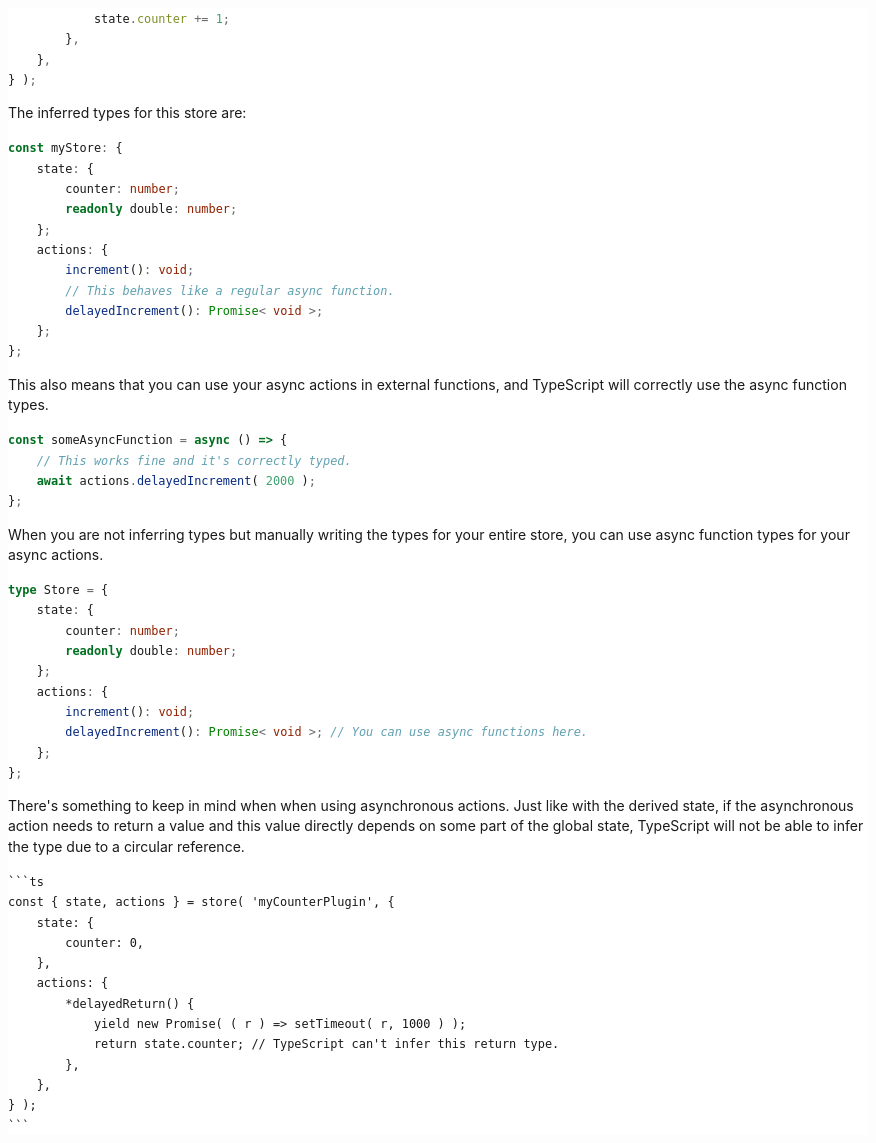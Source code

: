 ```ts
			state.counter += 1;
		},
	},
} );
```

The inferred types for this store are:

```ts
const myStore: {
	state: {
		counter: number;
		readonly double: number;
	};
	actions: {
		increment(): void;
		// This behaves like a regular async function.
		delayedIncrement(): Promise< void >;
	};
};
```

This also means that you can use your async actions in external functions, and TypeScript will correctly use the async function types.

```ts
const someAsyncFunction = async () => {
	// This works fine and it's correctly typed.
	await actions.delayedIncrement( 2000 );
};
```

When you are not inferring types but manually writing the types for your entire store, you can use async function types for your async actions.

```ts
type Store = {
	state: {
		counter: number;
		readonly double: number;
	};
	actions: {
		increment(): void;
		delayedIncrement(): Promise< void >; // You can use async functions here.
	};
};
```

There's something to keep in mind when when using asynchronous actions. Just like with the derived state, if the asynchronous action needs to return a value and this value directly depends on some part of the global state, TypeScript will not be able to infer the type due to a circular reference.

    ```ts
    const { state, actions } = store( 'myCounterPlugin', {
    	state: {
    		counter: 0,
    	},
    	actions: {
    		*delayedReturn() {
    			yield new Promise( ( r ) => setTimeout( r, 1000 ) );
    			return state.counter; // TypeScript can't infer this return type.
    		},
    	},
    } );
    ```

